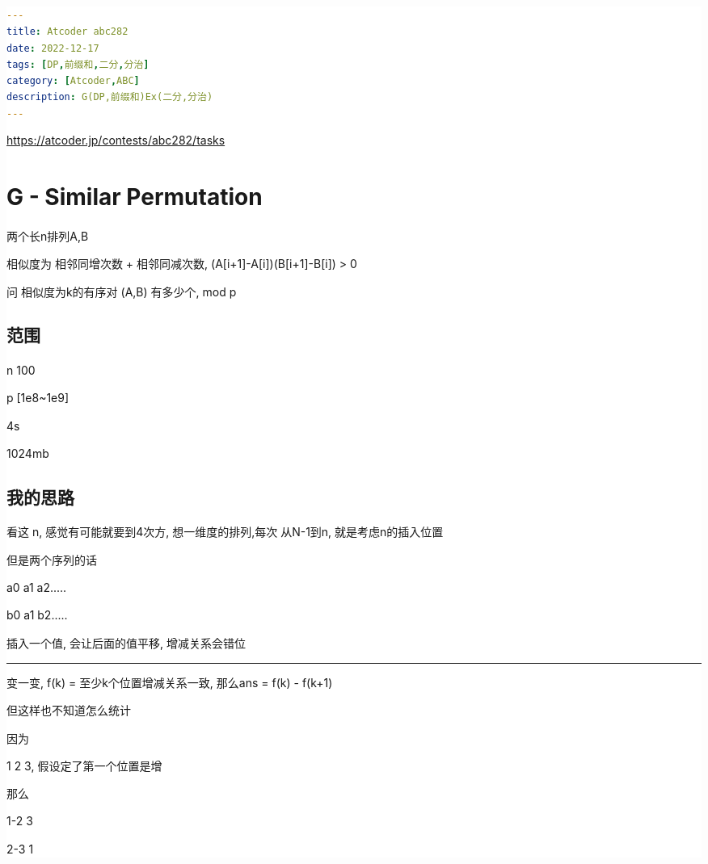 ```yaml
---
title: Atcoder abc282
date: 2022-12-17
tags: [DP,前缀和,二分,分治]
category: [Atcoder,ABC]
description: G(DP,前缀和)Ex(二分,分治)
---
```


https://atcoder.jp/contests/abc282/tasks

# G - Similar Permutation

两个长n排列A,B

相似度为 相邻同增次数 + 相邻同减次数, (A[i+1]-A[i])(B[i+1]-B[i]) > 0

问 相似度为k的有序对 (A,B) 有多少个, mod p

## 范围

n 100

p [1e8~1e9]

4s

1024mb

## 我的思路

看这 n, 感觉有可能就要到4次方, 想一维度的排列,每次 从N-1到n, 就是考虑n的插入位置

但是两个序列的话

a0 a1 a2.....

b0 a1 b2.....

插入一个值, 会让后面的值平移, 增减关系会错位

---

变一变, f(k) = 至少k个位置增减关系一致, 那么ans = f(k) - f(k+1)

但这样也不知道怎么统计

因为

1 2 3, 假设定了第一个位置是增

那么

1-2 3

2-3 1
